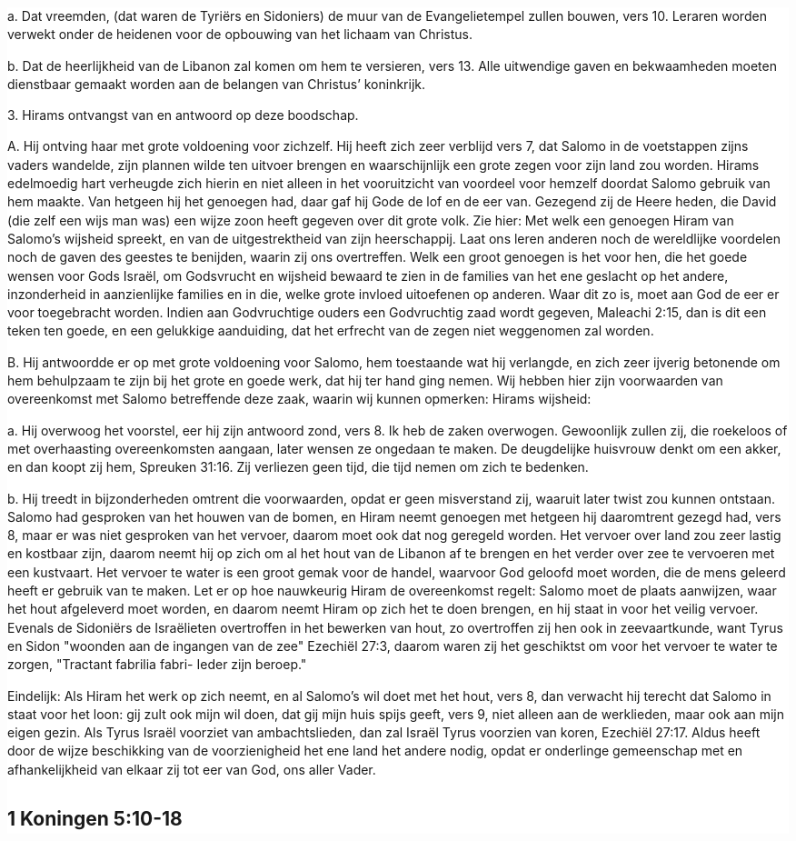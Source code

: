 a. Dat vreemden, (dat waren de Tyriërs en Sidoniers) de muur van de Evangelietempel zullen bouwen, vers 10. Leraren worden verwekt onder de heidenen voor de opbouwing van het lichaam van Christus.

b. Dat de heerlijkheid van de Libanon zal komen om hem te versieren, vers 13. Alle uitwendige gaven en bekwaamheden moeten dienstbaar gemaakt worden aan de belangen van Christus’ koninkrijk.

3\. Hirams ontvangst van en antwoord op deze boodschap.

A. Hij ontving haar met grote voldoening voor zichzelf. Hij heeft zich zeer verblijd vers 7, dat Salomo in de voetstappen zijns vaders wandelde, zijn plannen wilde ten uitvoer brengen en waarschijnlijk een grote zegen voor zijn land zou worden. Hirams edelmoedig hart verheugde zich hierin en niet alleen in het vooruitzicht van voordeel voor hemzelf doordat Salomo gebruik van hem maakte. Van hetgeen hij het genoegen had, daar gaf hij Gode de lof en de eer van. Gezegend zij de Heere heden, die David (die zelf een wijs man was) een wijze zoon heeft gegeven over dit grote volk. Zie hier: Met welk een genoegen Hiram van Salomo’s wijsheid spreekt, en van de uitgestrektheid van zijn heerschappij. Laat ons leren anderen noch de wereldlijke voordelen noch de gaven des geestes te benijden, waarin zij ons overtreffen. Welk een groot genoegen is het voor hen, die het goede wensen voor Gods Israël, om Godsvrucht en wijsheid bewaard te zien in de families van het ene geslacht op het andere, inzonderheid in aanzienlijke families en in die, welke grote invloed uitoefenen op anderen. Waar dit zo is, moet aan God de eer er voor toegebracht worden. Indien aan Godvruchtige ouders een Godvruchtig zaad wordt gegeven, Maleachi 2:15, dan is dit een teken ten goede, en een gelukkige aanduiding, dat het erfrecht van de zegen niet weggenomen zal worden.

B. Hij antwoordde er op met grote voldoening voor Salomo, hem toestaande wat hij verlangde, en zich zeer ijverig betonende om hem behulpzaam te zijn bij het grote en goede werk, dat hij ter hand ging nemen. Wij hebben hier zijn voorwaarden van overeenkomst met Salomo betreffende deze zaak, waarin wij kunnen opmerken: Hirams wijsheid: 

a. Hij overwoog het voorstel, eer hij zijn antwoord zond, vers 8. Ik heb de zaken overwogen. Gewoonlijk zullen zij, die roekeloos of met overhaasting overeenkomsten aangaan, later wensen ze ongedaan te maken. De deugdelijke huisvrouw denkt om een akker, en dan koopt zij hem, Spreuken 31:16. Zij verliezen geen tijd, die tijd nemen om zich te bedenken.

b. Hij treedt in bijzonderheden omtrent die voorwaarden, opdat er geen misverstand zij, waaruit later twist zou kunnen ontstaan. Salomo had gesproken van het houwen van de bomen, en Hiram neemt genoegen met hetgeen hij daaromtrent gezegd had, vers 8, maar er was niet gesproken van het vervoer, daarom moet ook dat nog geregeld worden. Het vervoer over land zou zeer lastig en kostbaar zijn, daarom neemt hij op zich om al het hout van de Libanon af te brengen en het verder over zee te vervoeren met een kustvaart. Het vervoer te water is een groot gemak voor de handel, waarvoor God geloofd moet worden, die de mens geleerd heeft er gebruik van te maken. 
Let er op hoe nauwkeurig Hiram de overeenkomst regelt: Salomo moet de plaats aanwijzen, waar het hout afgeleverd moet worden, en daarom neemt Hiram op zich het te doen brengen, en hij staat in voor het veilig vervoer. Evenals de Sidoniërs de Israëlieten overtroffen in het bewerken van hout, zo overtroffen zij hen ook in zeevaartkunde, want Tyrus en Sidon "woonden aan de ingangen van de zee" Ezechiël 27:3, daarom waren zij het geschiktst om voor het vervoer te water te zorgen, "Tractant fabrilia fabri- Ieder zijn beroep." 

Eindelijk: Als Hiram het werk op zich neemt, en al Salomo’s wil doet met het hout, vers 8, dan verwacht hij terecht dat Salomo in staat voor het loon: gij zult ook mijn wil doen, dat gij mijn huis spijs geeft, vers 9, niet alleen aan de werklieden, maar ook aan mijn eigen gezin. Als Tyrus Israël voorziet van ambachtslieden, dan zal Israël Tyrus voorzien van koren, Ezechiël 27:17. Aldus heeft door de wijze beschikking van de voorzienigheid het ene land het andere nodig, opdat er onderlinge gemeenschap met en afhankelijkheid van elkaar zij tot eer van God, ons aller Vader. 

## 1 Koningen 5:10-18 
